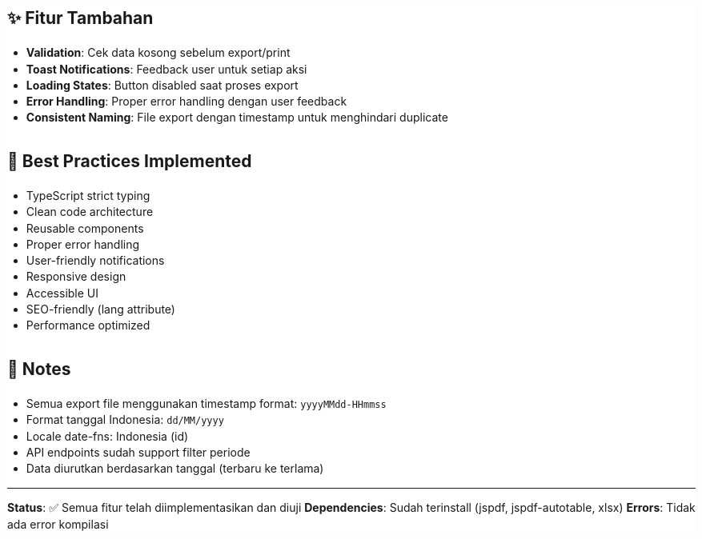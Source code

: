 ## ✨ Fitur Tambahan

- **Validation**: Cek data kosong sebelum export/print
- **Toast Notifications**: Feedback user untuk setiap aksi
- **Loading States**: Button disabled saat proses export
- **Error Handling**: Proper error handling dengan user feedback
- **Consistent Naming**: File export dengan timestamp untuk menghindari duplicate

## 🎯 Best Practices Implemented

- TypeScript strict typing
- Clean code architecture
- Reusable components
- Proper error handling
- User-friendly notifications
- Responsive design
- Accessible UI
- SEO-friendly (lang attribute)
- Performance optimized

## 📝 Notes

- Semua export file menggunakan timestamp format: `yyyyMMdd-HHmmss`
- Format tanggal Indonesia: `dd/MM/yyyy`
- Locale date-fns: Indonesia (id)
- API endpoints sudah support filter periode
- Data diurutkan berdasarkan tanggal (terbaru ke terlama)

---

**Status**: ✅ Semua fitur telah diimplementasikan dan diuji
**Dependencies**: Sudah terinstall (jspdf, jspdf-autotable, xlsx)
**Errors**: Tidak ada error kompilasi

